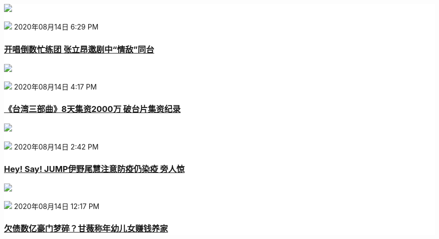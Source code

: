 <a href="/gb/20/8/14/n12330105.md#1" target="_blank">
<img width="320" src="https://i.epochtimes.com/assets/uploads/2020/08/191031045531100707-300x225.jpg">
</a>
<p>
<img src="https://www.epochtimes.com/assets/themes/djy/images/time.gif">
2020年08月14日 6:29 PM</p>
</td>
</tr>
  <tr>
<td>
<h3>
<a href="/gb/20/8/14/n12330265.md#1" target="_blank">
开唱倒数忙练团 张立昂邀剧中“情敌”同台</a>
<br>
</h3>
<a href="/gb/20/8/14/n12330265.md#1" target="_blank">
<img width="320" src="https://i.epochtimes.com/assets/uploads/2020/08/2008140340271487-300x225.jpg">
</a>
<p>
<img src="https://www.epochtimes.com/assets/themes/djy/images/time.gif">
2020年08月14日 4:17 PM</p>
</td>
</tr>
  <tr>
<td>
<h3>
<a href="/gb/20/8/14/n12329999.md#1" target="_blank">
《台湾三部曲》8天集资2000万 破台片集资纪录</a>
<br>
</h3>
<a href="/gb/20/8/14/n12329999.md#1" target="_blank">
<img width="320" src="https://i.epochtimes.com/assets/uploads/2020/08/2008140157551487-300x189.jpg">
</a>
<p>
<img src="https://www.epochtimes.com/assets/themes/djy/images/time.gif">
2020年08月14日 2:42 PM</p>
</td>
</tr>
  <tr>
<td>
<h3>
<a href="/gb/20/8/14/n12329310.md#1" target="_blank">
Hey! Say! JUMP伊野尾慧注意防疫仍染疫 旁人惊</a>
<br>
</h3>
<a href="/gb/20/8/14/n12329310.md#1" target="_blank">
<img width="320" src="https://i.epochtimes.com/assets/uploads/2020/08/200515071808100707-300x200.jpg">
</a>
<p>
<img src="https://www.epochtimes.com/assets/themes/djy/images/time.gif">
2020年08月14日 12:17 PM</p>
</td>
</tr>
  <tr>
<td>
<h3>
<a href="/gb/20/8/13/n12328960.md#1" target="_blank">
欠债数亿豪门梦碎？甘薇称年幼儿女赚钱养家</a>
<br>